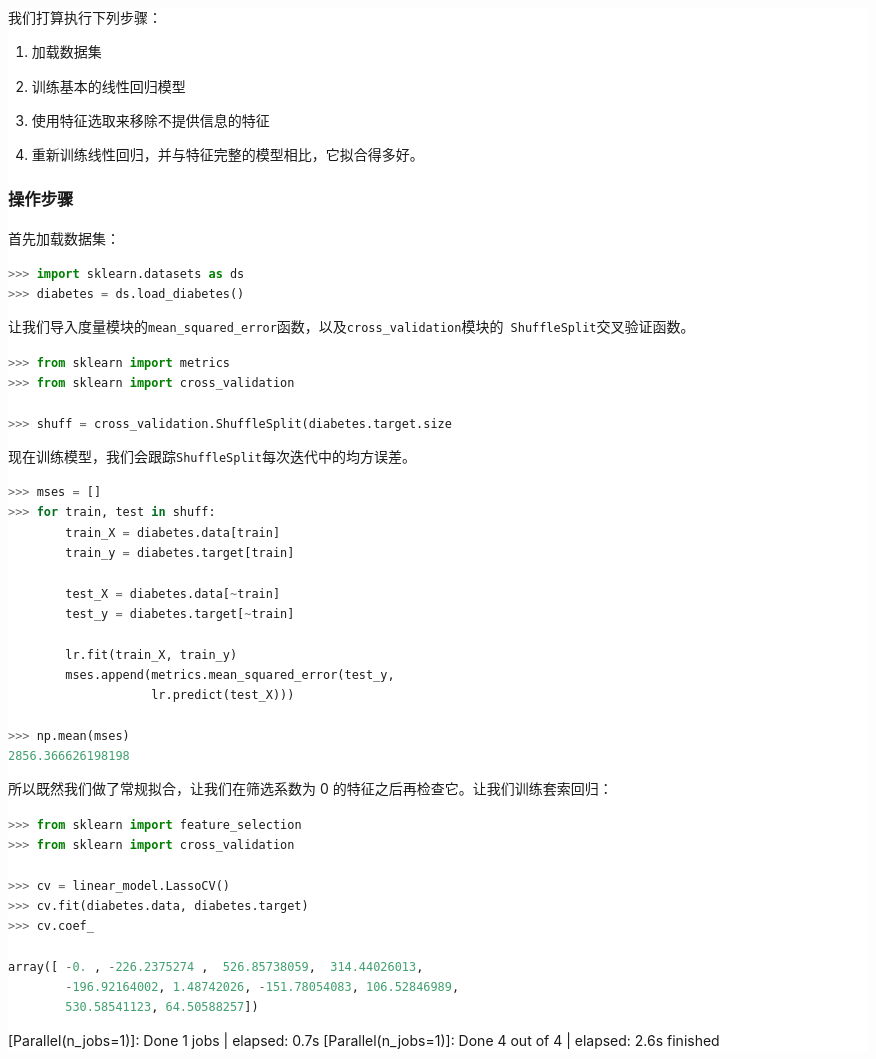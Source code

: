 我们打算执行下列步骤：

1.  加载数据集

2.  训练基本的线性回归模型

3.  使用特征选取来移除不提供信息的特征

4.  重新训练线性回归，并与特征完整的模型相比，它拟合得多好。

### 操作步骤

首先加载数据集：

```py
>>> import sklearn.datasets as ds 
>>> diabetes = ds.load_diabetes()
```

让我们导入度量模块的`mean_squared_error`函数，以及`cross_validation`模块的` ShuffleSplit`交叉验证函数。

```py
>>> from sklearn import metrics 
>>> from sklearn import cross_validation

>>> shuff = cross_validation.ShuffleSplit(diabetes.target.size
```

现在训练模型，我们会跟踪`ShuffleSplit`每次迭代中的均方误差。

```py
>>> mses = [] 
>>> for train, test in shuff:
        train_X = diabetes.data[train]
        train_y = diabetes.target[train]
        
        test_X = diabetes.data[~train]
        test_y = diabetes.target[~train]
        
        lr.fit(train_X, train_y)   
        mses.append(metrics.mean_squared_error(test_y,               
                    lr.predict(test_X)))

>>> np.mean(mses)
2856.366626198198
```

所以既然我们做了常规拟合，让我们在筛选系数为 0 的特征之后再检查它。让我们训练套索回归：

```py
>>> from sklearn import feature_selection 
>>> from sklearn import cross_validation

>>> cv = linear_model.LassoCV() 
>>> cv.fit(diabetes.data, diabetes.target) 
>>> cv.coef_

array([ -0. , -226.2375274 ,  526.85738059,  314.44026013,
        -196.92164002, 1.48742026, -151.78054083, 106.52846989,
        530.58541123, 64.50588257])
```


[Parallel(n_jobs=1)]: Done   1 jobs       | elapsed:    0.7s 
[Parallel(n_jobs=1)]: Done   4 out of   4 | elapsed:    2.6s finished 